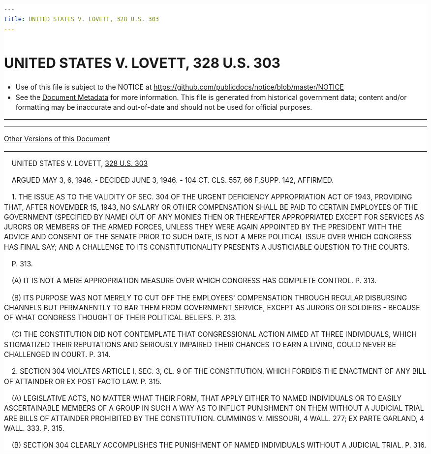 ```yaml
---
title: UNITED STATES V. LOVETT, 328 U.S. 303
---
```


# UNITED STATES V. LOVETT, 328 U.S. 303

* Use of this file is subject to the NOTICE at https://github.com/publicdocs/notice/blob/master/NOTICE
* See the [Document Metadata](../../../index.md) for more information.
  This file is generated from historical government data; content and/or formatting may be inaccurate and out-of-date and should not be used for official purposes.

----------
----------

[Other Versions of this Document](https://publicdocs.github.io/go/links?ns=uslm-x&ref=%2Fus%2Fcourts%2Fscotus%2FusReporter%2F328%2F303)

----------

    UNITED STATES V. LOVETT, [328 U.S. 303][/us/courts/scotus/usReporter/328/303]

    ARGUED MAY 3, 6, 1946.  - DECIDED JUNE 3, 1946.  - 104 CT. CLS. 557, 66 F.SUPP.  142, AFFIRMED.

    1.  THE ISSUE AS TO THE VALIDITY OF SEC. 304 OF THE URGENT DEFICIENCY APPROPRIATION ACT OF 1943, PROVIDING THAT, AFTER NOVEMBER 15, 1943, NO SALARY OR OTHER COMPENSATION SHALL BE PAID TO CERTAIN EMPLOYEES OF THE GOVERNMENT (SPECIFIED BY NAME) OUT OF ANY MONIES THEN OR THEREAFTER APPROPRIATED EXCEPT FOR SERVICES AS JURORS OR MEMBERS OF THE ARMED FORCES, UNLESS THEY WERE AGAIN APPOINTED BY THE PRESIDENT WITH THE ADVICE AND CONSENT OF THE SENATE PRIOR TO SUCH DATE, IS NOT A MERE POLITICAL ISSUE OVER WHICH CONGRESS HAS FINAL SAY; AND A CHALLENGE TO ITS CONSTITUTIONALITY PRESENTS A JUSTICIABLE QUESTION TO THE COURTS.

    P. 313.

    (A)  IT IS NOT A MERE APPROPRIATION MEASURE OVER WHICH CONGRESS HAS COMPLETE CONTROL.  P. 313.

    (B)  ITS PURPOSE WAS NOT MERELY TO CUT OFF THE EMPLOYEES' COMPENSATION THROUGH REGULAR DISBURSING CHANNELS BUT PERMANENTLY TO BAR THEM FROM GOVERNMENT SERVICE, EXCEPT AS JURORS OR SOLDIERS - BECAUSE OF WHAT CONGRESS THOUGHT OF THEIR POLITICAL BELIEFS.  P. 313.

    (C)  THE CONSTITUTION DID NOT CONTEMPLATE THAT CONGRESSIONAL ACTION AIMED AT THREE INDIVIDUALS, WHICH STIGMATIZED THEIR REPUTATIONS AND SERIOUSLY IMPAIRED THEIR CHANCES TO EARN A LIVING, COULD NEVER BE CHALLENGED IN COURT.  P. 314.

    2.  SECTION 304 VIOLATES ARTICLE I, SEC. 3, CL. 9 OF THE CONSTITUTION, WHICH FORBIDS THE ENACTMENT OF ANY BILL OF ATTAINDER OR EX POST FACTO LAW.  P. 315.

    (A)  LEGISLATIVE ACTS, NO MATTER WHAT THEIR FORM, THAT APPLY EITHER TO NAMED INDIVIDUALS OR TO EASILY ASCERTAINABLE MEMBERS OF A GROUP IN SUCH A WAY AS TO INFLICT PUNISHMENT ON THEM WITHOUT A JUDICIAL TRIAL ARE BILLS OF ATTAINDER PROHIBITED BY THE CONSTITUTION.  CUMMINGS V. MISSOURI, 4 WALL.  277; EX PARTE GARLAND, 4 WALL.  333.  P. 315.

    (B)  SECTION 304 CLEARLY ACCOMPLISHES THE PUNISHMENT OF NAMED INDIVIDUALS WITHOUT A JUDICIAL TRIAL.  P. 316.


[/us/courts/scotus/usReporter/328/303]: https://publicdocs.github.io/go/links?ns=uslm-x&ref=%2Fus%2Fcourts%2Fscotus%2FusReporter%2F328%2F303
[/us/stat/57/431]: https://publicdocs.github.io/go/links?ns=uslm&ref=%2Fus%2Fstat%2F57%2F431
[/us/courts/scotus/usReporter/327/773]: https://publicdocs.github.io/go/links?ns=uslm-x&ref=%2Fus%2Fcourts%2Fscotus%2FusReporter%2F327%2F773
[/us/stat/57/431]: https://publicdocs.github.io/go/links?ns=uslm&ref=%2Fus%2Fstat%2F57%2F431
[/us/stat/58/113]: https://publicdocs.github.io/go/links?ns=uslm&ref=%2Fus%2Fstat%2F58%2F113
[/us/stat/53/1148]: https://publicdocs.github.io/go/links?ns=uslm&ref=%2Fus%2Fstat%2F53%2F1148
[/us/stat/54/611]: https://publicdocs.github.io/go/links?ns=uslm&ref=%2Fus%2Fstat%2F54%2F611
[/us/stat/55/292]: https://publicdocs.github.io/go/links?ns=uslm&ref=%2Fus%2Fstat%2F55%2F292
[/us/stat/56/468]: https://publicdocs.github.io/go/links?ns=uslm&ref=%2Fus%2Fstat%2F56%2F468
[/us/courts/scotus/usReporter/310/554]: https://publicdocs.github.io/go/links?ns=uslm-x&ref=%2Fus%2Fcourts%2Fscotus%2FusReporter%2F310%2F554
[/us/usc/t18/s2]: https://publicdocs.github.io/go/links?ns=uslm&ref=%2Fus%2Fusc%2Ft18%2Fs2
[/us/usc/t18/s199]: https://publicdocs.github.io/go/links?ns=uslm&ref=%2Fus%2Fusc%2Ft18%2Fs199
[/us/usc/t18/s207]: https://publicdocs.github.io/go/links?ns=uslm&ref=%2Fus%2Fusc%2Ft18%2Fs207
[/us/usc/t18/s58]: https://publicdocs.github.io/go/links?ns=uslm&ref=%2Fus%2Fusc%2Ft18%2Fs58
[/us/courts/scotus/usReporter/327/304]: https://publicdocs.github.io/go/links?ns=uslm-x&ref=%2Fus%2Fcourts%2Fscotus%2FusReporter%2F327%2F304
[/us/courts/scotus/usReporter/309/227]: https://publicdocs.github.io/go/links?ns=uslm-x&ref=%2Fus%2Fcourts%2Fscotus%2FusReporter%2F309%2F227
[/us/stat/55/92]: https://publicdocs.github.io/go/links?ns=uslm&ref=%2Fus%2Fstat%2F55%2F92
[/us/stat/55/265]: https://publicdocs.github.io/go/links?ns=uslm&ref=%2Fus%2Fstat%2F55%2F265
[/us/stat/55/303]: https://publicdocs.github.io/go/links?ns=uslm&ref=%2Fus%2Fstat%2F55%2F303
[/us/stat/55/366]: https://publicdocs.github.io/go/links?ns=uslm&ref=%2Fus%2Fstat%2F55%2F366
[/us/stat/55/408]: https://publicdocs.github.io/go/links?ns=uslm&ref=%2Fus%2Fstat%2F55%2F408
[/us/stat/55/446]: https://publicdocs.github.io/go/links?ns=uslm&ref=%2Fus%2Fstat%2F55%2F446
[/us/stat/55/466]: https://publicdocs.github.io/go/links?ns=uslm&ref=%2Fus%2Fstat%2F55%2F466
[/us/stat/55/499]: https://publicdocs.github.io/go/links?ns=uslm&ref=%2Fus%2Fstat%2F55%2F499
[/us/courts/scotus/usReporter/97/381]: https://publicdocs.github.io/go/links?ns=uslm-x&ref=%2Fus%2Fcourts%2Fscotus%2FusReporter%2F97%2F381
[/us/stat/57/431]: https://publicdocs.github.io/go/links?ns=uslm&ref=%2Fus%2Fstat%2F57%2F431
[/us/courts/scotus/usReporter/194/267]: https://publicdocs.github.io/go/links?ns=uslm-x&ref=%2Fus%2Fcourts%2Fscotus%2FusReporter%2F194%2F267
[/us/courts/scotus/usReporter/297/288]: https://publicdocs.github.io/go/links?ns=uslm-x&ref=%2Fus%2Fcourts%2Fscotus%2FusReporter%2F297%2F288
[/us/courts/scotus/usReporter/99/700]: https://publicdocs.github.io/go/links?ns=uslm-x&ref=%2Fus%2Fcourts%2Fscotus%2FusReporter%2F99%2F700
[/us/courts/scotus/usReporter/256/345]: https://publicdocs.github.io/go/links?ns=uslm-x&ref=%2Fus%2Fcourts%2Fscotus%2FusReporter%2F256%2F345
[/us/courts/scotus/usReporter/170/189]: https://publicdocs.github.io/go/links?ns=uslm-x&ref=%2Fus%2Fcourts%2Fscotus%2FusReporter%2F170%2F189
[/us/courts/scotus/usReporter/129/114]: https://publicdocs.github.io/go/links?ns=uslm-x&ref=%2Fus%2Fcourts%2Fscotus%2FusReporter%2F129%2F114
[/us/courts/scotus/usReporter/232/293]: https://publicdocs.github.io/go/links?ns=uslm-x&ref=%2Fus%2Fcourts%2Fscotus%2FusReporter%2F232%2F293
[/us/courts/scotus/usReporter/272/52]: https://publicdocs.github.io/go/links?ns=uslm-x&ref=%2Fus%2Fcourts%2Fscotus%2FusReporter%2F272%2F52
[/us/courts/scotus/usReporter/295/602]: https://publicdocs.github.io/go/links?ns=uslm-x&ref=%2Fus%2Fcourts%2Fscotus%2FusReporter%2F295%2F602
[/us/courts/scotus/usReporter/243/332]: https://publicdocs.github.io/go/links?ns=uslm-x&ref=%2Fus%2Fcourts%2Fscotus%2FusReporter%2F243%2F332
[/us/courts/scotus/usReporter/113/33]: https://publicdocs.github.io/go/links?ns=uslm-x&ref=%2Fus%2Fcourts%2Fscotus%2FusReporter%2F113%2F33
[/us/courts/scotus/usReporter/213/366]: https://publicdocs.github.io/go/links?ns=uslm-x&ref=%2Fus%2Fcourts%2Fscotus%2FusReporter%2F213%2F366
[/us/courts/scotus/usReporter/251/210]: https://publicdocs.github.io/go/links?ns=uslm-x&ref=%2Fus%2Fcourts%2Fscotus%2FusReporter%2F251%2F210
[/us/courts/scotus/usReporter/258/204]: https://publicdocs.github.io/go/links?ns=uslm-x&ref=%2Fus%2Fcourts%2Fscotus%2FusReporter%2F258%2F204
[/us/courts/scotus/usReporter/260/110]: https://publicdocs.github.io/go/links?ns=uslm-x&ref=%2Fus%2Fcourts%2Fscotus%2FusReporter%2F260%2F110
[/us/courts/scotus/usReporter/264/375]: https://publicdocs.github.io/go/links?ns=uslm-x&ref=%2Fus%2Fcourts%2Fscotus%2FusReporter%2F264%2F375
[/us/courts/scotus/usReporter/241/394]: https://publicdocs.github.io/go/links?ns=uslm-x&ref=%2Fus%2Fcourts%2Fscotus%2FusReporter%2F241%2F394
[/us/courts/scotus/usReporter/275/142]: https://publicdocs.github.io/go/links?ns=uslm-x&ref=%2Fus%2Fcourts%2Fscotus%2FusReporter%2F275%2F142
[/us/courts/scotus/usReporter/285/22]: https://publicdocs.github.io/go/links?ns=uslm-x&ref=%2Fus%2Fcourts%2Fscotus%2FusReporter%2F285%2F22